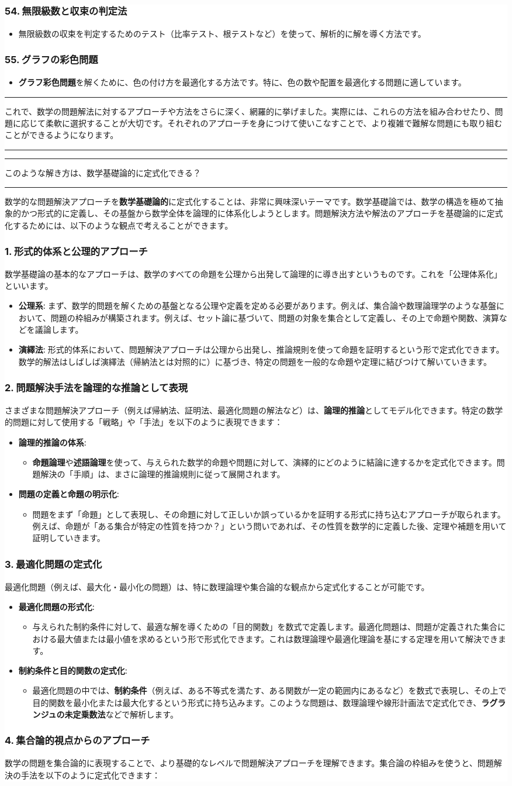 ### 54. **無限級数と収束の判定法**
   - 無限級数の収束を判定するためのテスト（比率テスト、根テストなど）を使って、解析的に解を導く方法です。

### 55. **グラフの彩色問題**
   - **グラフ彩色問題**を解くために、色の付け方を最適化する方法です。特に、色の数や配置を最適化する問題に適しています。

---

これで、数学の問題解法に対するアプローチや方法をさらに深く、網羅的に挙げました。実際には、これらの方法を組み合わせたり、問題に応じて柔軟に選択することが大切です。それぞれのアプローチを身につけて使いこなすことで、より複雑で難解な問題にも取り組むことができるようになります。  

---
---

このような解き方は、数学基礎論的に定式化できる？  

---

数学的な問題解決アプローチを**数学基礎論的**に定式化することは、非常に興味深いテーマです。数学基礎論では、数学の構造を極めて抽象的かつ形式的に定義し、その基盤から数学全体を論理的に体系化しようとします。問題解決方法や解法のアプローチを基礎論的に定式化するためには、以下のような観点で考えることができます。

### 1. **形式的体系と公理的アプローチ**
数学基礎論の基本的なアプローチは、数学のすべての命題を公理から出発して論理的に導き出すというものです。これを「公理体系化」といいます。

- **公理系**: まず、数学的問題を解くための基盤となる公理や定義を定める必要があります。例えば、集合論や数理論理学のような基盤において、問題の枠組みが構築されます。例えば、セット論に基づいて、問題の対象を集合として定義し、その上で命題や関数、演算などを議論します。
  
- **演繹法**: 形式的体系において、問題解決アプローチは公理から出発し、推論規則を使って命題を証明するという形で定式化できます。数学的解法はしばしば演繹法（帰納法とは対照的に）に基づき、特定の問題を一般的な命題や定理に結びつけて解いていきます。

### 2. **問題解決手法を論理的な推論として表現**
さまざまな問題解決アプローチ（例えば帰納法、証明法、最適化問題の解法など）は、**論理的推論**としてモデル化できます。特定の数学的問題に対して使用する「戦略」や「手法」を以下のように表現できます：

- **論理的推論の体系**:
    - **命題論理**や**述語論理**を使って、与えられた数学的命題や問題に対して、演繹的にどのように結論に達するかを定式化できます。問題解決の「手順」は、まさに論理的推論規則に従って展開されます。
  
- **問題の定義と命題の明示化**:
    - 問題をまず「命題」として表現し、その命題に対して正しいか誤っているかを証明する形式に持ち込むアプローチが取られます。例えば、命題が「ある集合が特定の性質を持つか？」という問いであれば、その性質を数学的に定義した後、定理や補題を用いて証明していきます。

### 3. **最適化問題の定式化**
最適化問題（例えば、最大化・最小化の問題）は、特に数理論理や集合論的な観点から定式化することが可能です。

- **最適化問題の形式化**:
    - 与えられた制約条件に対して、最適な解を導くための「目的関数」を数式で定義します。最適化問題は、問題が定義された集合における最大値または最小値を求めるという形で形式化できます。これは数理論理や最適化理論を基にする定理を用いて解決できます。
  
- **制約条件と目的関数の定式化**:
    - 最適化問題の中では、**制約条件**（例えば、ある不等式を満たす、ある関数が一定の範囲内にあるなど）を数式で表現し、その上で目的関数を最小化または最大化するという形式に持ち込みます。このような問題は、数理論理や線形計画法で定式化でき、**ラグランジュの未定乗数法**などで解析します。

### 4. **集合論的視点からのアプローチ**
数学の問題を集合論的に表現することで、より基礎的なレベルで問題解決アプローチを理解できます。集合論の枠組みを使うと、問題解決の手法を以下のように定式化できます：
